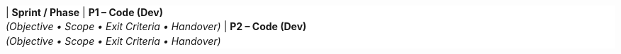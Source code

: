 | **Sprint / Phase**                                  | **P1 – Code (Dev)**<br>*(Objective • Scope • Exit Criteria • Handover)*                                                                                                                                                                                                                                                                                                                                                                                                                                                                                                                                                                                                                                                                                                                                                                                                                                                                                                                                                                                                                                                                                                                                                                                                                                                                                                                                                                                                                                                                                                                                                                                                                                                                                                                                                                                                                                                                                                                                                                                                                                                                                                                                                                                                                                                                                                                                                                                                                                                                                                                                                                                                                                                                                                                                                                                                                                                                                                                                                                                                                                                              | **P2 – Code (Dev)**<br>*(Objective • Scope • Exit Criteria • Handover)*